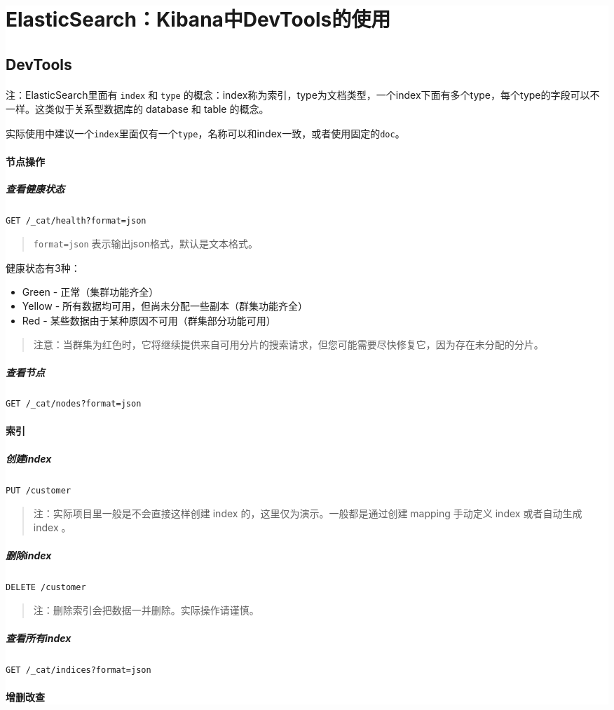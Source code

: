 # ElasticSearch：Kibana中DevTools的使用

## DevTools

注：ElasticSearch里面有 `index` 和 `type` 的概念：index称为索引，type为文档类型，一个index下面有多个type，每个type的字段可以不一样。这类似于关系型数据库的 database 和 table 的概念。

实际使用中建议一个`index`里面仅有一个`type`，名称可以和index一致，或者使用固定的`doc`。

#### 节点操作

##### 查看健康状态

```shell
GET /_cat/health?format=json
```

>   `format=json` 表示输出json格式，默认是文本格式。

健康状态有3种：

-   Green - 正常（集群功能齐全）
-   Yellow - 所有数据均可用，但尚未分配一些副本（群集功能齐全）
-   Red - 某些数据由于某种原因不可用（群集部分功能可用）

>   注意：当群集为红色时，它将继续提供来自可用分片的搜索请求，但您可能需要尽快修复它，因为存在未分配的分片。

##### 查看节点

```shell
GET /_cat/nodes?format=json
```

#### 索引

##### 创建index

```shell
PUT /customer
```

>   注：实际项目里一般是不会直接这样创建 index 的，这里仅为演示。一般都是通过创建 mapping 手动定义 index 或者自动生成 index 。

##### 删除index

```shell
DELETE /customer
```

>   注：删除索引会把数据一并删除。实际操作请谨慎。

##### 查看所有index

```shell
GET /_cat/indices?format=json
```

#### 增删改查
